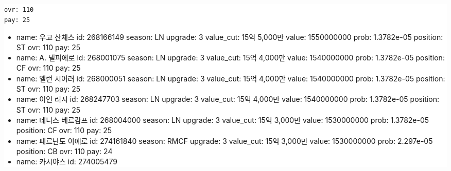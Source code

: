     ovr: 110
    pay: 25
  - name: 우고 산체스
    id: 268166149
    season: LN
    upgrade: 3
    value_cut: 15억 5,000만
    value: 1550000000
    prob: 1.3782e-05
    position: ST
    ovr: 110
    pay: 25
  - name: A. 델피에로
    id: 268001075
    season: LN
    upgrade: 3
    value_cut: 15억 4,000만
    value: 1540000000
    prob: 1.3782e-05
    position: CF
    ovr: 110
    pay: 25
  - name: 앨런 시어러
    id: 268000051
    season: LN
    upgrade: 3
    value_cut: 15억 4,000만
    value: 1540000000
    prob: 1.3782e-05
    position: ST
    ovr: 110
    pay: 25
  - name: 이언 러시
    id: 268247703
    season: LN
    upgrade: 3
    value_cut: 15억 4,000만
    value: 1540000000
    prob: 1.3782e-05
    position: ST
    ovr: 110
    pay: 25
  - name: 데니스 베르캄프
    id: 268004000
    season: LN
    upgrade: 3
    value_cut: 15억 3,000만
    value: 1530000000
    prob: 1.3782e-05
    position: CF
    ovr: 110
    pay: 25
  - name: 페르난도 이에로
    id: 274161840
    season: RMCF
    upgrade: 3
    value_cut: 15억 3,000만
    value: 1530000000
    prob: 2.297e-05
    position: CB
    ovr: 110
    pay: 24
  - name: 카시야스
    id: 274005479